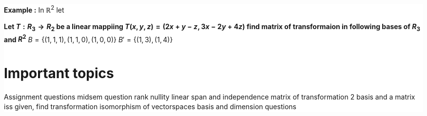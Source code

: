 **Example :** In $\mathbb{R}^2$ let 

**Let $T:R_{3}\to R_{2}$ be a linear mappiing $T(x,y,z)=(2x+y-z,3x-2y+4z)$ find matrix of transformaion in following bases of $R_{3}$ and $R^2$** 
$B=\{ (1,1,1),(1,1,0),(1,0,0) \}$ 
$B'=\{ (1,3),(1,4) \}$
# Important topics

Assignment questions 
midsem question
rank nullity 
linear span and independence
matrix of transformation 
2 basis and a matrix iss given, find transformation
isomorphism of vectorspaces
basis and dimension questions 
